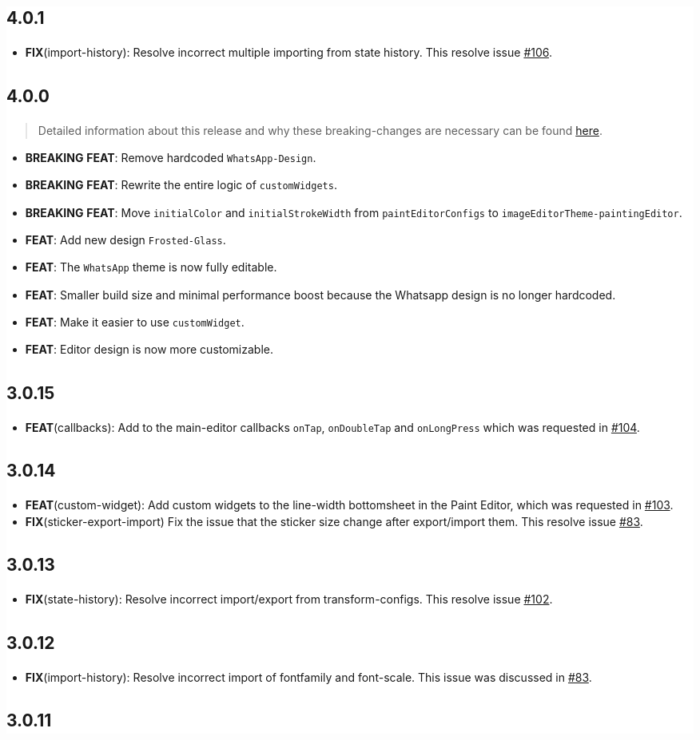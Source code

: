 
## 4.0.1

- **FIX**(import-history): Resolve incorrect multiple importing from state history. This resolve issue [#106](https://github.com/hm21/pro_image_editor/discussions/106).


## 4.0.0

> Detailed information about this release and why these breaking-changes are necessary can be found [here](https://github.com/hm21/pro_image_editor/discussions/109).

- **BREAKING** **FEAT**: Remove hardcoded `WhatsApp-Design`.
- **BREAKING** **FEAT**: Rewrite the entire logic of `customWidgets`.
- **BREAKING** **FEAT**: Move `initialColor` and `initialStrokeWidth` from `paintEditorConfigs` to `imageEditorTheme-paintingEditor`.

- **FEAT**: Add new design `Frosted-Glass`.
- **FEAT**: The `WhatsApp` theme is now fully editable.
- **FEAT**: Smaller build size and minimal performance boost because the Whatsapp design is no longer hardcoded.
- **FEAT**: Make it easier to use `customWidget`.
- **FEAT**: Editor design is now more customizable.


## 3.0.15

- **FEAT**(callbacks): Add to the main-editor callbacks `onTap`, `onDoubleTap` and `onLongPress` which was requested in [#104](https://github.com/hm21/pro_image_editor/issues/104).


## 3.0.14

- **FEAT**(custom-widget): Add custom widgets to the line-width bottomsheet in the Paint Editor, which was requested in [#103](https://github.com/hm21/pro_image_editor/discussions/103).
- **FIX**(sticker-export-import) Fix the issue that the sticker size change after export/import them. This resolve issue [#83](https://github.com/hm21/pro_image_editor/discussions/83).


## 3.0.13

- **FIX**(state-history): Resolve incorrect import/export from transform-configs. This resolve issue [#102](https://github.com/hm21/pro_image_editor/discussions/102).


## 3.0.12

- **FIX**(import-history): Resolve incorrect import of fontfamily and font-scale. This issue was discussed in [#83](https://github.com/hm21/pro_image_editor/discussions/83).


## 3.0.11
